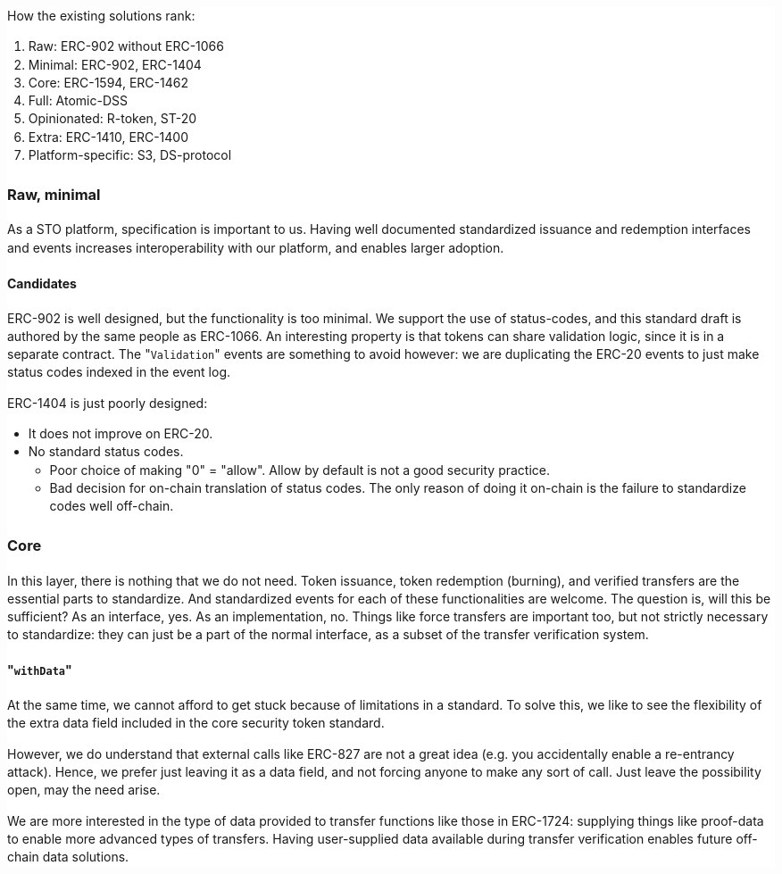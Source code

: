 How the existing solutions rank:

1) Raw: ERC-902 without ERC-1066
2) Minimal: ERC-902, ERC-1404
3) Core: ERC-1594, ERC-1462
4) Full: Atomic-DSS
5) Opinionated: R-token, ST-20
6) Extra: ERC-1410, ERC-1400
7) Platform-specific: S3, DS-protocol


### Raw, minimal

As a STO platform, specification is important to us. Having well documented standardized issuance and redemption interfaces and events increases interoperability with our platform, and enables larger adoption.

#### Candidates

ERC-902 is well designed, but the functionality is too minimal. We support the use of status-codes, and this standard draft is authored by the same people as ERC-1066. An interesting property is that tokens can share validation logic, since it is in a separate contract. The "`Validation`" events are something to avoid however: we are duplicating the ERC-20 events to just make status codes indexed in the event log. 

ERC-1404 is just poorly designed:
- It does not improve on ERC-20.
- No standard status codes.
    - Poor choice of making "0" = "allow". Allow by default is not a good security practice.
    - Bad decision for on-chain translation of status codes. The only reason of doing it on-chain is the failure to standardize codes well off-chain.

### Core

In this layer, there is nothing that we do not need. Token issuance, token redemption (burning), and verified transfers are the essential parts to standardize. And standardized events for each of these functionalities are welcome. The question is, will this be sufficient? As an interface, yes. As an implementation, no. Things like force transfers are important too, but not strictly necessary to standardize: they can just be a part of the normal interface, as a subset of the transfer verification system.


#### "`withData`"
At the same time, we cannot afford to get stuck because of limitations in a standard. To solve this, we like to see the flexibility of the extra data field included in the core security token standard.

However, we do understand that external calls like ERC-827 are not a great idea (e.g. you accidentally enable a re-entrancy attack). Hence, we prefer just leaving it as a data field, and not forcing anyone to make any sort of call. Just leave the possibility open, may the need arise.

We are more interested in the type of data provided to transfer functions like those in ERC-1724: supplying things like proof-data to enable more advanced types of transfers. Having user-supplied data available during transfer verification enables future off-chain data solutions.
